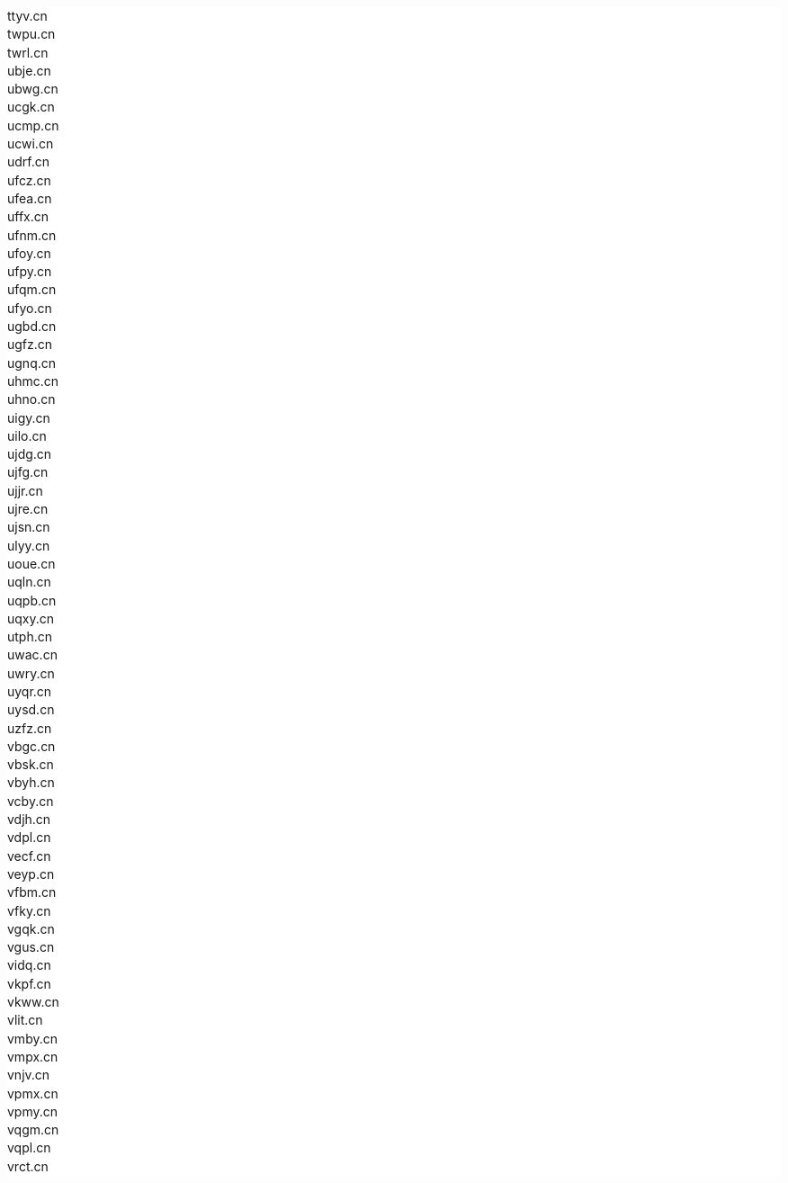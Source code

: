ttyv.cn   
twpu.cn   
twrl.cn   
ubje.cn   
ubwg.cn   
ucgk.cn   
ucmp.cn   
ucwi.cn   
udrf.cn   
ufcz.cn   
ufea.cn   
uffx.cn   
ufnm.cn   
ufoy.cn   
ufpy.cn   
ufqm.cn   
ufyo.cn   
ugbd.cn   
ugfz.cn   
ugnq.cn   
uhmc.cn   
uhno.cn   
uigy.cn   
uilo.cn   
ujdg.cn   
ujfg.cn   
ujjr.cn   
ujre.cn   
ujsn.cn   
ulyy.cn   
uoue.cn   
uqln.cn   
uqpb.cn   
uqxy.cn   
utph.cn   
uwac.cn   
uwry.cn   
uyqr.cn   
uysd.cn   
uzfz.cn   
vbgc.cn   
vbsk.cn   
vbyh.cn   
vcby.cn   
vdjh.cn   
vdpl.cn   
vecf.cn   
veyp.cn   
vfbm.cn   
vfky.cn   
vgqk.cn   
vgus.cn   
vidq.cn   
vkpf.cn   
vkww.cn   
vlit.cn   
vmby.cn   
vmpx.cn   
vnjv.cn   
vpmx.cn   
vpmy.cn   
vqgm.cn   
vqpl.cn   
vrct.cn   